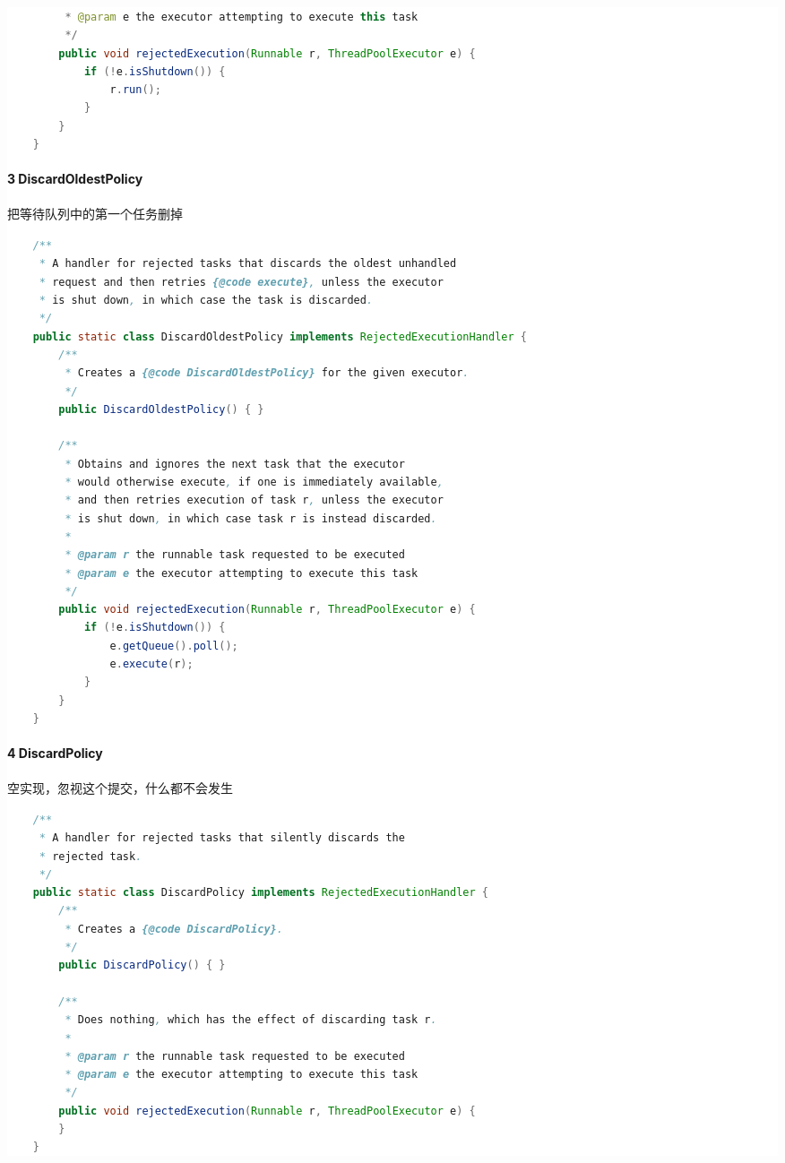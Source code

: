 ```java
         * @param e the executor attempting to execute this task
         */
        public void rejectedExecution(Runnable r, ThreadPoolExecutor e) {
            if (!e.isShutdown()) {
                r.run();
            }
        }
    }
```
#### 3 DiscardOldestPolicy
把等待队列中的第一个任务删掉
```java
    /**
     * A handler for rejected tasks that discards the oldest unhandled
     * request and then retries {@code execute}, unless the executor
     * is shut down, in which case the task is discarded.
     */
    public static class DiscardOldestPolicy implements RejectedExecutionHandler {
        /**
         * Creates a {@code DiscardOldestPolicy} for the given executor.
         */
        public DiscardOldestPolicy() { }

        /**
         * Obtains and ignores the next task that the executor
         * would otherwise execute, if one is immediately available,
         * and then retries execution of task r, unless the executor
         * is shut down, in which case task r is instead discarded.
         *
         * @param r the runnable task requested to be executed
         * @param e the executor attempting to execute this task
         */
        public void rejectedExecution(Runnable r, ThreadPoolExecutor e) {
            if (!e.isShutdown()) {
                e.getQueue().poll();
                e.execute(r);
            }
        }
    }
```
#### 4 DiscardPolicy
空实现，忽视这个提交，什么都不会发生
```java
    /**
     * A handler for rejected tasks that silently discards the
     * rejected task.
     */
    public static class DiscardPolicy implements RejectedExecutionHandler {
        /**
         * Creates a {@code DiscardPolicy}.
         */
        public DiscardPolicy() { }

        /**
         * Does nothing, which has the effect of discarding task r.
         *
         * @param r the runnable task requested to be executed
         * @param e the executor attempting to execute this task
         */
        public void rejectedExecution(Runnable r, ThreadPoolExecutor e) {
        }
    }
```